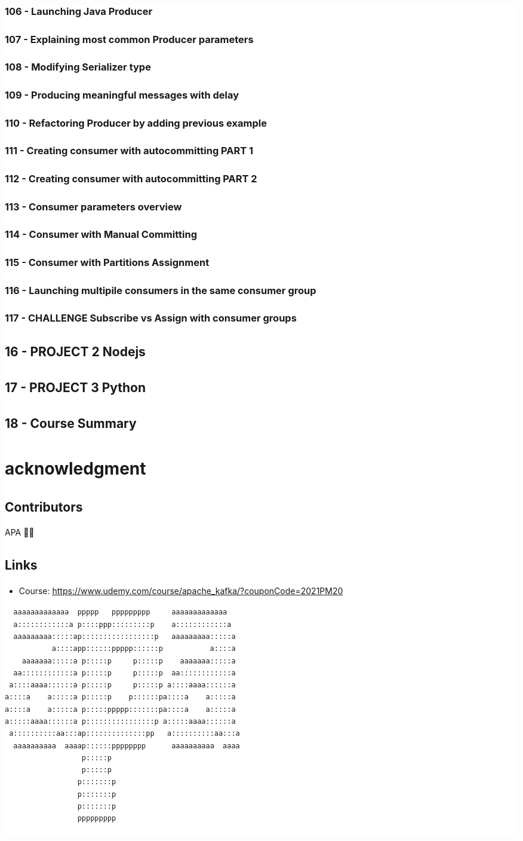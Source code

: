 ### 106 - Launching Java Producer
### 107 - Explaining most common Producer parameters
### 108 - Modifying Serializer type
### 109 - Producing meaningful messages with delay
### 110 - Refactoring Producer by adding previous example
### 111 - Creating consumer with autocommitting PART 1
### 112 - Creating consumer with autocommitting PART 2
### 113 - Consumer parameters overview
### 114 - Consumer with Manual Committing
### 115 - Consumer with Partitions Assignment
### 116 - Launching multipile consumers in the same consumer group
### 117 - CHALLENGE Subscribe vs Assign with consumer groups


## 16 - PROJECT 2 Nodejs

## 17 - PROJECT 3 Python

## 18 - Course Summary

# acknowledgment

## Contributors

APA 🖖🏻

## Links
- Course: https://www.udemy.com/course/apache_kafka/?couponCode=2021PM20

```
  aaaaaaaaaaaaa  ppppp   ppppppppp     aaaaaaaaaaaaa
  a::::::::::::a p::::ppp:::::::::p    a::::::::::::a
  aaaaaaaaa:::::ap:::::::::::::::::p   aaaaaaaaa:::::a
           a::::app::::::ppppp::::::p           a::::a
    aaaaaaa:::::a p:::::p     p:::::p    aaaaaaa:::::a
  aa::::::::::::a p:::::p     p:::::p  aa::::::::::::a
 a::::aaaa::::::a p:::::p     p:::::p a::::aaaa::::::a
a::::a    a:::::a p:::::p    p::::::pa::::a    a:::::a
a::::a    a:::::a p:::::ppppp:::::::pa::::a    a:::::a
a:::::aaaa::::::a p::::::::::::::::p a:::::aaaa::::::a
 a::::::::::aa:::ap::::::::::::::pp   a::::::::::aa:::a
  aaaaaaaaaa  aaaap::::::pppppppp      aaaaaaaaaa  aaaa
                  p:::::p
                  p:::::p
                 p:::::::p
                 p:::::::p
                 p:::::::p
                 ppppppppp


```